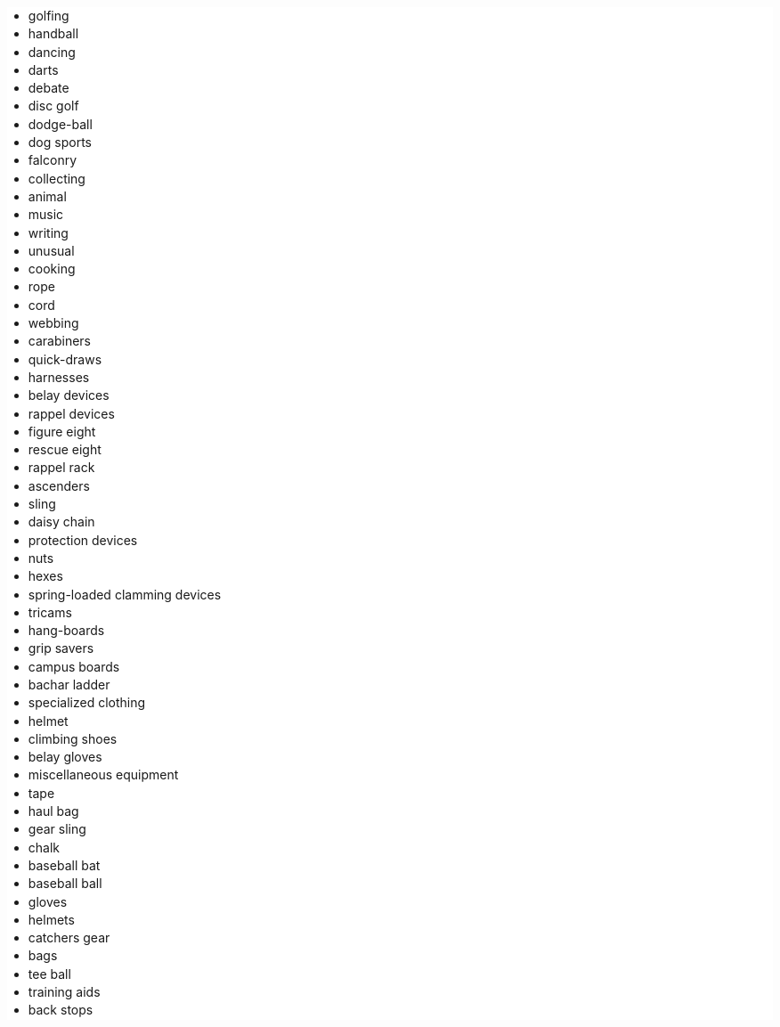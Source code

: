 - golfing
- handball
- dancing
- darts
- debate
- disc golf
- dodge-ball
- dog sports
- falconry
- collecting
- animal
- music
- writing
- unusual
- cooking
- rope
- cord
- webbing
- carabiners
- quick-draws
- harnesses
- belay devices
- rappel devices
- figure eight
- rescue eight
- rappel rack
- ascenders
- sling
- daisy chain
- protection devices
- nuts
- hexes
- spring-loaded clamming devices
- tricams
- hang-boards
- grip savers
- campus boards
- bachar ladder
- specialized clothing
- helmet
- climbing shoes
- belay gloves
- miscellaneous equipment
- tape
- haul bag
- gear sling
- chalk
- baseball bat
- baseball ball
- gloves
- helmets
- catchers gear
- bags
- tee ball
- training aids
- back stops
